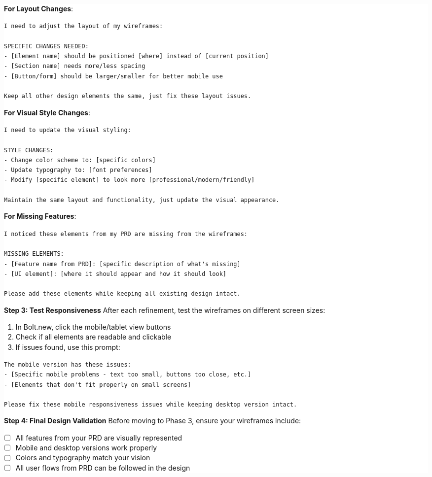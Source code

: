 **For Layout Changes**:
```
I need to adjust the layout of my wireframes:

SPECIFIC CHANGES NEEDED:
- [Element name] should be positioned [where] instead of [current position]
- [Section name] needs more/less spacing
- [Button/form] should be larger/smaller for better mobile use

Keep all other design elements the same, just fix these layout issues.
```

**For Visual Style Changes**:
```
I need to update the visual styling:

STYLE CHANGES:
- Change color scheme to: [specific colors]
- Update typography to: [font preferences]
- Modify [specific element] to look more [professional/modern/friendly]

Maintain the same layout and functionality, just update the visual appearance.
```

**For Missing Features**:
```
I noticed these elements from my PRD are missing from the wireframes:

MISSING ELEMENTS:
- [Feature name from PRD]: [specific description of what's missing]
- [UI element]: [where it should appear and how it should look]

Please add these elements while keeping all existing design intact.
```

**Step 3: Test Responsiveness**
After each refinement, test the wireframes on different screen sizes:
1. In Bolt.new, click the mobile/tablet view buttons
2. Check if all elements are readable and clickable
3. If issues found, use this prompt:

```
The mobile version has these issues:
- [Specific mobile problems - text too small, buttons too close, etc.]
- [Elements that don't fit properly on small screens]

Please fix these mobile responsiveness issues while keeping desktop version intact.
```

**Step 4: Final Design Validation**
Before moving to Phase 3, ensure your wireframes include:
- [ ] All features from your PRD are visually represented
- [ ] Mobile and desktop versions work properly
- [ ] Colors and typography match your vision
- [ ] All user flows from PRD can be followed in the design
